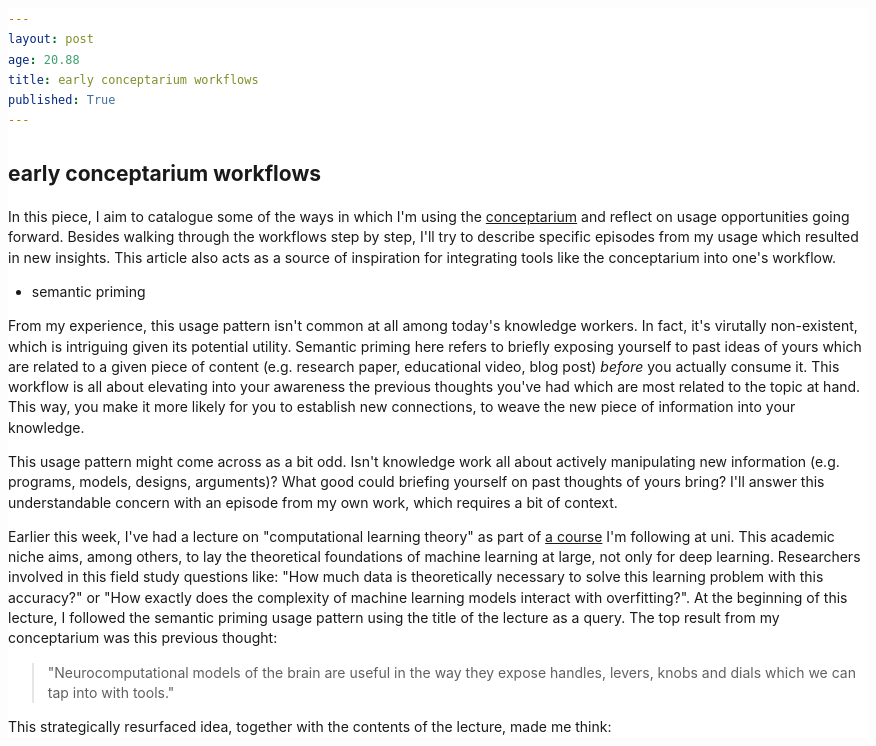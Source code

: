 ```yaml
---
layout: post
age: 20.88
title: early conceptarium workflows
published: True
---
```


## early conceptarium workflows

In this piece, I aim to catalogue some of the ways in which I'm using the [conceptarium](/thoughtware/conceptarium) and reflect on usage opportunities going forward. Besides walking through the workflows step by step, I'll try to describe specific episodes from my usage which resulted in new insights. This article also acts as a source of inspiration for integrating tools like the conceptarium into one's workflow.

- semantic priming

From my experience, this usage pattern isn't common at all among today's knowledge workers. In fact, it's virutally non-existent, which is intriguing given its potential utility. Semantic priming here refers to briefly exposing yourself to past ideas of yours which are related to a given piece of content (e.g. research paper, educational video, blog post) _before_ you actually consume it. This workflow is all about elevating into your awareness the previous thoughts you've had which are most related to the topic at hand. This way, you make it more likely for you to establish new connections, to weave the new piece of information into your knowledge.

<div class="iframe-holder">
<iframe
    src="/assets/vid/conceptarium_semantic_priming.mp4" 
    frameborder="0"
    allowfullscreen>
</iframe>
</div>

This usage pattern might come across as a bit odd. Isn't knowledge work all about actively manipulating new information (e.g. programs, models, designs, arguments)? What good could briefing yourself on past thoughts of yours bring? I'll answer this understandable concern with an episode from my own work, which requires a bit of context.

Earlier this week, I've had a lecture on "computational learning theory" as part of [a course](https://www.rug.nl/ocasys/fwn/vak/show?code=WBAI001-05) I'm following at uni. This academic niche aims, among others, to lay the theoretical foundations of machine learning at large, not only for deep learning. Researchers involved in this field study questions like: "How much data is theoretically necessary to solve this learning problem with this accuracy?" or "How exactly does the complexity of machine learning models interact with overfitting?". At the beginning of this lecture, I followed the semantic priming usage pattern using the title of the lecture as a query. The top result from my conceptarium was this previous thought:

> "Neurocomputational models of the brain are useful in the way they expose handles, levers, knobs and dials which we can tap into with tools."

This strategically resurfaced idea, together with the contents of the lecture, made me think:
